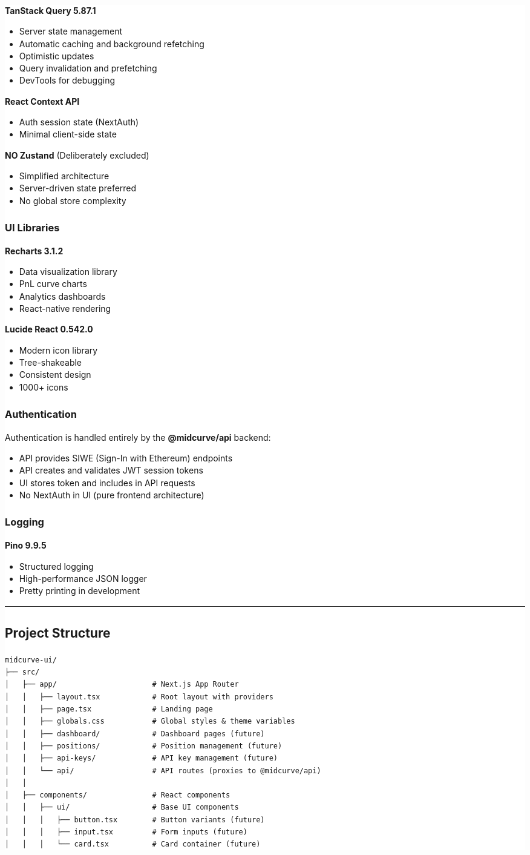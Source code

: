 **TanStack Query 5.87.1**
- Server state management
- Automatic caching and background refetching
- Optimistic updates
- Query invalidation and prefetching
- DevTools for debugging

**React Context API**
- Auth session state (NextAuth)
- Minimal client-side state

**NO Zustand** (Deliberately excluded)
- Simplified architecture
- Server-driven state preferred
- No global store complexity

### UI Libraries

**Recharts 3.1.2**
- Data visualization library
- PnL curve charts
- Analytics dashboards
- React-native rendering

**Lucide React 0.542.0**
- Modern icon library
- Tree-shakeable
- Consistent design
- 1000+ icons

### Authentication

Authentication is handled entirely by the **@midcurve/api** backend:
- API provides SIWE (Sign-In with Ethereum) endpoints
- API creates and validates JWT session tokens
- UI stores token and includes in API requests
- No NextAuth in UI (pure frontend architecture)

### Logging

**Pino 9.9.5**
- Structured logging
- High-performance JSON logger
- Pretty printing in development

---

## Project Structure

```
midcurve-ui/
├── src/
│   ├── app/                      # Next.js App Router
│   │   ├── layout.tsx            # Root layout with providers
│   │   ├── page.tsx              # Landing page
│   │   ├── globals.css           # Global styles & theme variables
│   │   ├── dashboard/            # Dashboard pages (future)
│   │   ├── positions/            # Position management (future)
│   │   ├── api-keys/             # API key management (future)
│   │   └── api/                  # API routes (proxies to @midcurve/api)
│   │
│   ├── components/               # React components
│   │   ├── ui/                   # Base UI components
│   │   │   ├── button.tsx        # Button variants (future)
│   │   │   ├── input.tsx         # Form inputs (future)
│   │   │   └── card.tsx          # Card container (future)
```